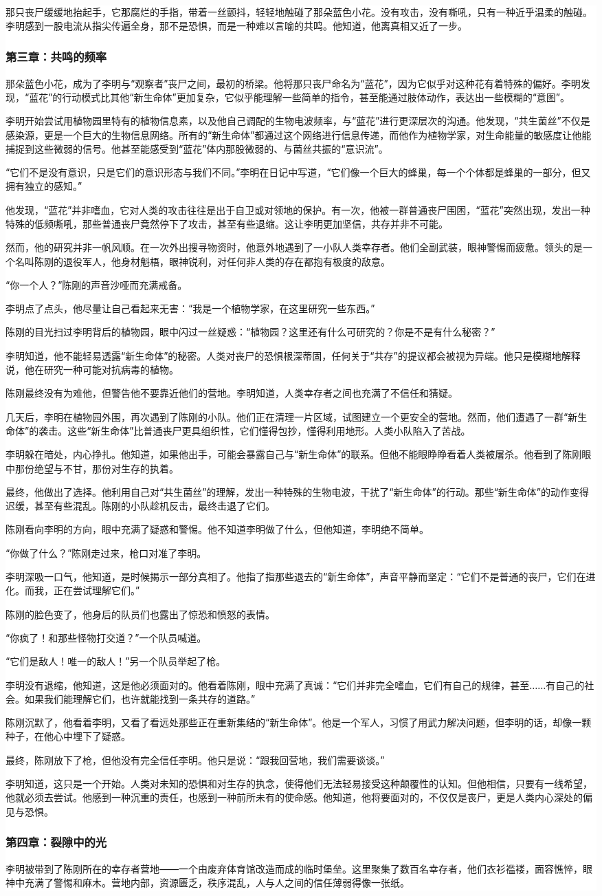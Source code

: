 那只丧尸缓缓地抬起手，它那腐烂的手指，带着一丝颤抖，轻轻地触碰了那朵蓝色小花。没有攻击，没有嘶吼，只有一种近乎温柔的触碰。李明感到一股电流从指尖传遍全身，那不是恐惧，而是一种难以言喻的共鸣。他知道，他离真相又近了一步。

### 第三章：共鸣的频率

那朵蓝色小花，成为了李明与“观察者”丧尸之间，最初的桥梁。他将那只丧尸命名为“蓝花”，因为它似乎对这种花有着特殊的偏好。李明发现，“蓝花”的行动模式比其他“新生命体”更加复杂，它似乎能理解一些简单的指令，甚至能通过肢体动作，表达出一些模糊的“意图”。

李明开始尝试用植物园里特有的植物信息素，以及他自己调配的生物电波频率，与“蓝花”进行更深层次的沟通。他发现，“共生菌丝”不仅是感染源，更是一个巨大的生物信息网络。所有的“新生命体”都通过这个网络进行信息传递，而他作为植物学家，对生命能量的敏感度让他能捕捉到这些微弱的信号。他甚至能感受到“蓝花”体内那股微弱的、与菌丝共振的“意识流”。

“它们不是没有意识，只是它们的意识形态与我们不同。”李明在日记中写道，“它们像一个巨大的蜂巢，每一个个体都是蜂巢的一部分，但又拥有独立的感知。”

他发现，“蓝花”并非嗜血，它对人类的攻击往往是出于自卫或对领地的保护。有一次，他被一群普通丧尸围困，“蓝花”突然出现，发出一种特殊的低频嘶吼，那些普通丧尸竟然停下了攻击，甚至有些退缩。这让李明更加坚信，共存并非不可能。

然而，他的研究并非一帆风顺。在一次外出搜寻物资时，他意外地遇到了一小队人类幸存者。他们全副武装，眼神警惕而疲惫。领头的是一个名叫陈刚的退役军人，他身材魁梧，眼神锐利，对任何非人类的存在都抱有极度的敌意。

“你一个人？”陈刚的声音沙哑而充满戒备。

李明点了点头，他尽量让自己看起来无害：“我是一个植物学家，在这里研究一些东西。”

陈刚的目光扫过李明背后的植物园，眼中闪过一丝疑惑：“植物园？这里还有什么可研究的？你是不是有什么秘密？”

李明知道，他不能轻易透露“新生命体”的秘密。人类对丧尸的恐惧根深蒂固，任何关于“共存”的提议都会被视为异端。他只是模糊地解释说，他在研究一种可能对抗病毒的植物。

陈刚最终没有为难他，但警告他不要靠近他们的营地。李明知道，人类幸存者之间也充满了不信任和猜疑。

几天后，李明在植物园外围，再次遇到了陈刚的小队。他们正在清理一片区域，试图建立一个更安全的营地。然而，他们遭遇了一群“新生命体”的袭击。这些“新生命体”比普通丧尸更具组织性，它们懂得包抄，懂得利用地形。人类小队陷入了苦战。

李明躲在暗处，内心挣扎。他知道，如果他出手，可能会暴露自己与“新生命体”的联系。但他不能眼睁睁看着人类被屠杀。他看到了陈刚眼中那份绝望与不甘，那份对生存的执着。

最终，他做出了选择。他利用自己对“共生菌丝”的理解，发出一种特殊的生物电波，干扰了“新生命体”的行动。那些“新生命体”的动作变得迟缓，甚至有些混乱。陈刚的小队趁机反击，最终击退了它们。

陈刚看向李明的方向，眼中充满了疑惑和警惕。他不知道李明做了什么，但他知道，李明绝不简单。

“你做了什么？”陈刚走过来，枪口对准了李明。

李明深吸一口气，他知道，是时候揭示一部分真相了。他指了指那些退去的“新生命体”，声音平静而坚定：“它们不是普通的丧尸，它们在进化。而我，正在尝试理解它们。”

陈刚的脸色变了，他身后的队员们也露出了惊恐和愤怒的表情。

“你疯了！和那些怪物打交道？”一个队员喊道。

“它们是敌人！唯一的敌人！”另一个队员举起了枪。

李明没有退缩，他知道，这是他必须面对的。他看着陈刚，眼中充满了真诚：“它们并非完全嗜血，它们有自己的规律，甚至……有自己的社会。如果我们能理解它们，也许就能找到一条共存的道路。”

陈刚沉默了，他看着李明，又看了看远处那些正在重新集结的“新生命体”。他是一个军人，习惯了用武力解决问题，但李明的话，却像一颗种子，在他心中埋下了疑惑。

最终，陈刚放下了枪，但他没有完全信任李明。他只是说：“跟我回营地，我们需要谈谈。”

李明知道，这只是一个开始。人类对未知的恐惧和对生存的执念，使得他们无法轻易接受这种颠覆性的认知。但他相信，只要有一线希望，他就必须去尝试。他感到一种沉重的责任，也感到一种前所未有的使命感。他知道，他将要面对的，不仅仅是丧尸，更是人类内心深处的偏见与恐惧。

### 第四章：裂隙中的光

李明被带到了陈刚所在的幸存者营地——一个由废弃体育馆改造而成的临时堡垒。这里聚集了数百名幸存者，他们衣衫褴褛，面容憔悴，眼神中充满了警惕和麻木。营地内部，资源匮乏，秩序混乱，人与人之间的信任薄弱得像一张纸。
